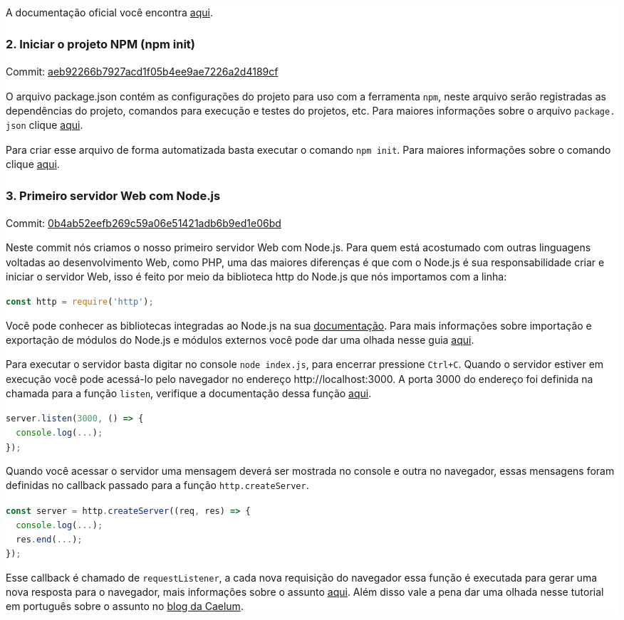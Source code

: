 A documentação oficial você encontra [aqui](https://git-scm.com/docs/gitignore).

### 2. Iniciar o projeto NPM (npm init)

Commit: [aeb92266b7927acd1f05b4ee9ae7226a2d4189cf](https://github.com/edupsousa/dw2-declaracoes-prova/commit/aeb92266b7927acd1f05b4ee9ae7226a2d4189cf)

O arquivo package.json contém as configurações do projeto para uso com a ferramenta `npm`, neste arquivo serão registradas as dependências do projeto, comandos para execução e testes do projetos, etc. Para maiores informações sobre o arquivo `package.json` clique [aqui](https://docs.npmjs.com/files/package.json).

Para criar esse arquivo de forma automatizada basta executar o comando `npm init`. Para maiores informações sobre o comando clique [aqui](https://docs.npmjs.com/cli/init).

### 3. Primeiro servidor Web com Node.js

Commit: [0b4ab52eefb269c59a06e51421adb6b9ed1e06bd](https://github.com/edupsousa/dw2-declaracoes-prova/commit/0b4ab52eefb269c59a06e51421adb6b9ed1e06bd)

Neste commit nós criamos o nosso primeiro servidor Web com Node.js. Para quem está acostumado com outras linguagens voltadas ao desenvolvimento Web, como PHP, uma das maiores diferenças é que com o Node.js é sua responsabilidade criar e iniciar o servidor Web, isso é feito por meio da biblioteca http do Node.js que nós importamos com a linha:

```js
const http = require('http');
```

Você pode conhecer as bibliotecas integradas ao Node.js na sua [documentação](https://nodejs.org/dist/latest-v12.x/docs/api/). Para mais informações sobre importação e exportação de módulos do Node.js e módulos externos você pode dar uma olhada nesse guia [aqui](https://adrianmejia.com/getting-started-with-node-js-modules-require-exports-imports-npm-and-beyond/).

Para executar o servidor basta digitar no console `node index.js`, para encerrar pressione `Ctrl+C`. Quando o servidor estiver em execução você pode acessá-lo pelo navegador no endereço http://localhost:3000. A porta 3000 do endereço foi definida na chamada para a função `listen`, verifique a documentação dessa função [aqui](https://nodejs.org/dist/latest-v12.x/docs/api/http.html#http_server_listen).

```js
server.listen(3000, () => {
  console.log(...);
});
```

Quando você acessar o servidor uma mensagem deverá ser mostrada no console e outra no navegador, essas mensagens foram definidas no callback passado para a função `http.createServer`.

```js
const server = http.createServer((req, res) => {
  console.log(...);
  res.end(...);
});
```

Esse callback é chamado de `requestListener`, a cada nova requisição do navegador essa função é executada para gerar uma nova resposta para o navegador, mais informações sobre o assunto [aqui](https://nodejs.org/dist/latest-v12.x/docs/api/http.html#http_http_createserver_options_requestlistener). Além disso vale a pena dar uma olhada nesse tutorial em português sobre o assunto no [blog da Caelum](https://blog.caelum.com.br/como-criar-um-servidor-http-com-nodejs/).
